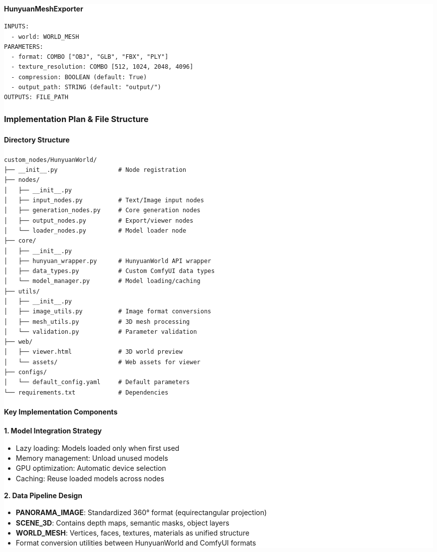 **HunyuanMeshExporter**
```
INPUTS:
  - world: WORLD_MESH
PARAMETERS:
  - format: COMBO ["OBJ", "GLB", "FBX", "PLY"]
  - texture_resolution: COMBO [512, 1024, 2048, 4096]
  - compression: BOOLEAN (default: True)
  - output_path: STRING (default: "output/")
OUTPUTS: FILE_PATH
```

### **Implementation Plan & File Structure**

#### **Directory Structure**
```
custom_nodes/HunyuanWorld/
├── __init__.py                 # Node registration
├── nodes/
│   ├── __init__.py
│   ├── input_nodes.py          # Text/Image input nodes
│   ├── generation_nodes.py     # Core generation nodes  
│   ├── output_nodes.py         # Export/viewer nodes
│   └── loader_nodes.py         # Model loader node
├── core/
│   ├── __init__.py
│   ├── hunyuan_wrapper.py      # HunyuanWorld API wrapper
│   ├── data_types.py           # Custom ComfyUI data types
│   └── model_manager.py        # Model loading/caching
├── utils/
│   ├── __init__.py
│   ├── image_utils.py          # Image format conversions
│   ├── mesh_utils.py           # 3D mesh processing
│   └── validation.py           # Parameter validation
├── web/
│   ├── viewer.html             # 3D world preview
│   └── assets/                 # Web assets for viewer
├── configs/
│   └── default_config.yaml     # Default parameters
└── requirements.txt            # Dependencies
```

#### **Key Implementation Components**

**1. Model Integration Strategy**
- Lazy loading: Models loaded only when first used
- Memory management: Unload unused models
- GPU optimization: Automatic device selection
- Caching: Reuse loaded models across nodes

**2. Data Pipeline Design**  
- **PANORAMA_IMAGE**: Standardized 360° format (equirectangular projection)
- **SCENE_3D**: Contains depth maps, semantic masks, object layers
- **WORLD_MESH**: Vertices, faces, textures, materials as unified structure
- Format conversion utilities between HunyuanWorld and ComfyUI formats
